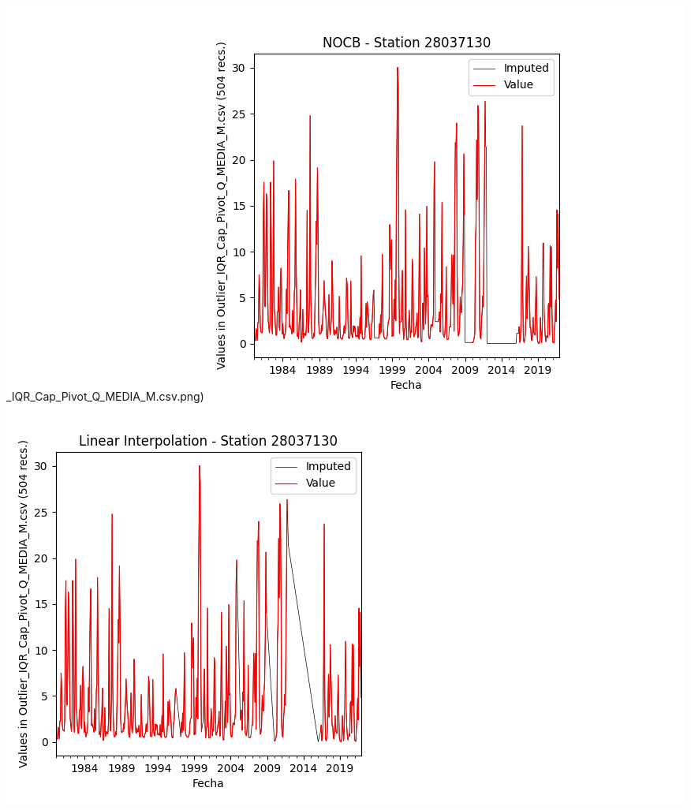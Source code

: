 _IQR_Cap_Pivot_Q_MEDIA_M.csv.png)![R.LTWB](Graph/28037130_Impute_NOCB_Outlier_IQR_Cap_Pivot_Q_MEDIA_M.csv.png)![R.LTWB](Graph/28037130_Impute_InterpolateLinear_Outlier_IQR_Cap_Pivot_Q_MEDIA_M.csv.png)